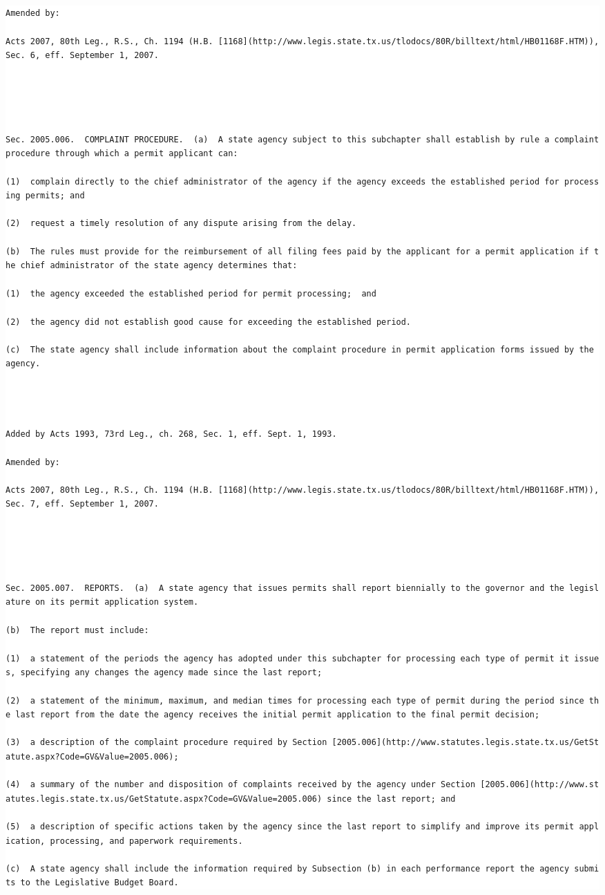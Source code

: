     Amended by: 
    
    Acts 2007, 80th Leg., R.S., Ch. 1194 (H.B. [1168](http://www.legis.state.tx.us/tlodocs/80R/billtext/html/HB01168F.HTM)), Sec. 6, eff. September 1, 2007.
    
    
    
    
    
    Sec. 2005.006.  COMPLAINT PROCEDURE.  (a)  A state agency subject to this subchapter shall establish by rule a complaint procedure through which a permit applicant can:
    
    (1)  complain directly to the chief administrator of the agency if the agency exceeds the established period for processing permits; and
    
    (2)  request a timely resolution of any dispute arising from the delay.
    
    (b)  The rules must provide for the reimbursement of all filing fees paid by the applicant for a permit application if the chief administrator of the state agency determines that:
    
    (1)  the agency exceeded the established period for permit processing;  and
    
    (2)  the agency did not establish good cause for exceeding the established period.
    
    (c)  The state agency shall include information about the complaint procedure in permit application forms issued by the agency.
    
    
    
    
    Added by Acts 1993, 73rd Leg., ch. 268, Sec. 1, eff. Sept. 1, 1993.
    
    Amended by: 
    
    Acts 2007, 80th Leg., R.S., Ch. 1194 (H.B. [1168](http://www.legis.state.tx.us/tlodocs/80R/billtext/html/HB01168F.HTM)), Sec. 7, eff. September 1, 2007.
    
    
    
    
    
    Sec. 2005.007.  REPORTS.  (a)  A state agency that issues permits shall report biennially to the governor and the legislature on its permit application system.
    
    (b)  The report must include:
    
    (1)  a statement of the periods the agency has adopted under this subchapter for processing each type of permit it issues, specifying any changes the agency made since the last report;
    
    (2)  a statement of the minimum, maximum, and median times for processing each type of permit during the period since the last report from the date the agency receives the initial permit application to the final permit decision;
    
    (3)  a description of the complaint procedure required by Section [2005.006](http://www.statutes.legis.state.tx.us/GetStatute.aspx?Code=GV&Value=2005.006);
    
    (4)  a summary of the number and disposition of complaints received by the agency under Section [2005.006](http://www.statutes.legis.state.tx.us/GetStatute.aspx?Code=GV&Value=2005.006) since the last report; and
    
    (5)  a description of specific actions taken by the agency since the last report to simplify and improve its permit application, processing, and paperwork requirements.
    
    (c)  A state agency shall include the information required by Subsection (b) in each performance report the agency submits to the Legislative Budget Board.
    